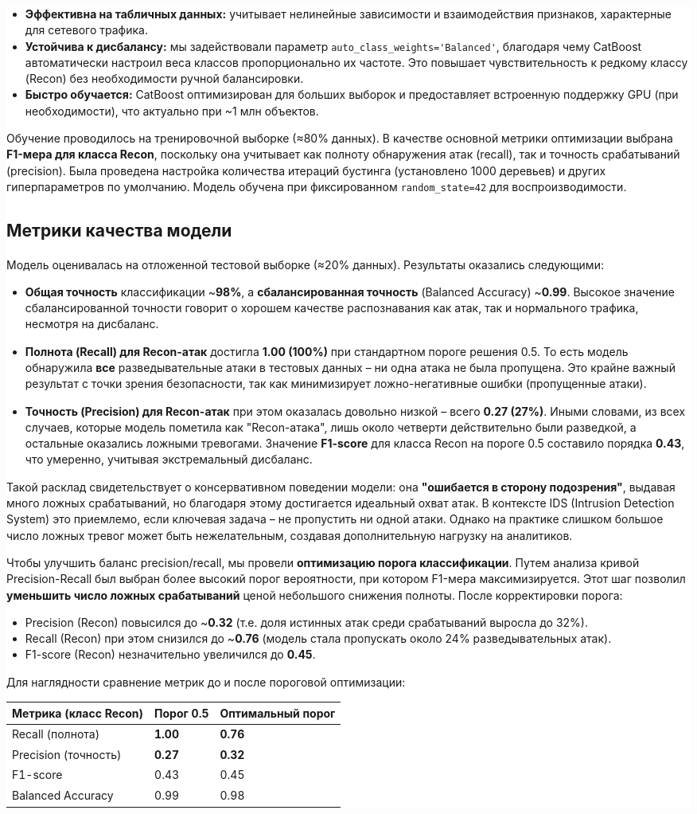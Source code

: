 * **Эффективна на табличных данных:** учитывает нелинейные зависимости и взаимодействия признаков, характерные для сетевого трафика.
* **Устойчива к дисбалансу:** мы задействовали параметр `auto_class_weights='Balanced'`, благодаря чему CatBoost автоматически настроил веса классов пропорционально их частоте. Это повышает чувствительность к редкому классу (Recon) без необходимости ручной балансировки.
* **Быстро обучается:** CatBoost оптимизирован для больших выборок и предоставляет встроенную поддержку GPU (при необходимости), что актуально при \~1 млн объектов.

Обучение проводилось на тренировочной выборке (≈80% данных). В качестве основной метрики оптимизации выбрана **F1-мера для класса Recon**, поскольку она учитывает как полноту обнаружения атак (recall), так и точность срабатываний (precision). Была проведена настройка количества итераций бустинга (установлено 1000 деревьев) и других гиперпараметров по умолчанию. Модель обучена при фиксированном `random_state=42` для воспроизводимости.

## Метрики качества модели

Модель оценивалась на отложенной тестовой выборке (≈20% данных). Результаты оказались следующими:

* **Общая точность** классификации \~**98%**, а **сбалансированная точность** (Balanced Accuracy) \~**0.99**. Высокое значение сбалансированной точности говорит о хорошем качестве распознавания как атак, так и нормального трафика, несмотря на дисбаланс.

* **Полнота (Recall) для Recon-атак** достигла **1.00 (100%)** при стандартном пороге решения 0.5. То есть модель обнаружила **все** разведывательные атаки в тестовых данных – ни одна атака не была пропущена. Это крайне важный результат с точки зрения безопасности, так как минимизирует ложно-негативные ошибки (пропущенные атаки).

* **Точность (Precision) для Recon-атак** при этом оказалась довольно низкой – всего **0.27 (27%)**. Иными словами, из всех случаев, которые модель пометила как "Recon-атака", лишь около четверти действительно были разведкой, а остальные оказались ложными тревогами. Значение **F1-score** для класса Recon на пороге 0.5 составило порядка **0.43**, что умеренно, учитывая экстремальный дисбаланс.

Такой расклад свидетельствует о консервативном поведении модели: она **"ошибается в сторону подозрения"**, выдавая много ложных срабатываний, но благодаря этому достигается идеальный охват атак. В контексте IDS (Intrusion Detection System) это приемлемо, если ключевая задача – не пропустить ни одной атаки. Однако на практике слишком большое число ложных тревог может быть нежелательным, создавая дополнительную нагрузку на аналитиков.

Чтобы улучшить баланс precision/recall, мы провели **оптимизацию порога классификации**. Путем анализа кривой Precision-Recall был выбран более высокий порог вероятности, при котором F1-мера максимизируется. Этот шаг позволил **уменьшить число ложных срабатываний** ценой небольшого снижения полноты. После корректировки порога:

* Precision (Recon) повысился до \~**0.32** (т.е. доля истинных атак среди срабатываний выросла до 32%).
* Recall (Recon) при этом снизился до \~**0.76** (модель стала пропускать около 24% разведывательных атак).
* F1-score (Recon) незначительно увеличился до **0.45**.

Для наглядности сравнение метрик до и после пороговой оптимизации:

| Метрика (класс Recon) | Порог 0.5 | Оптимальный порог |
| --------------------- | --------- | ----------------- |
| Recall (полнота)      | **1.00**  | **0.76**          |
| Precision (точность)  | **0.27**  | **0.32**          |
| F1-score              | 0.43      | 0.45              |
| Balanced Accuracy     | 0.99      | 0.98              |
